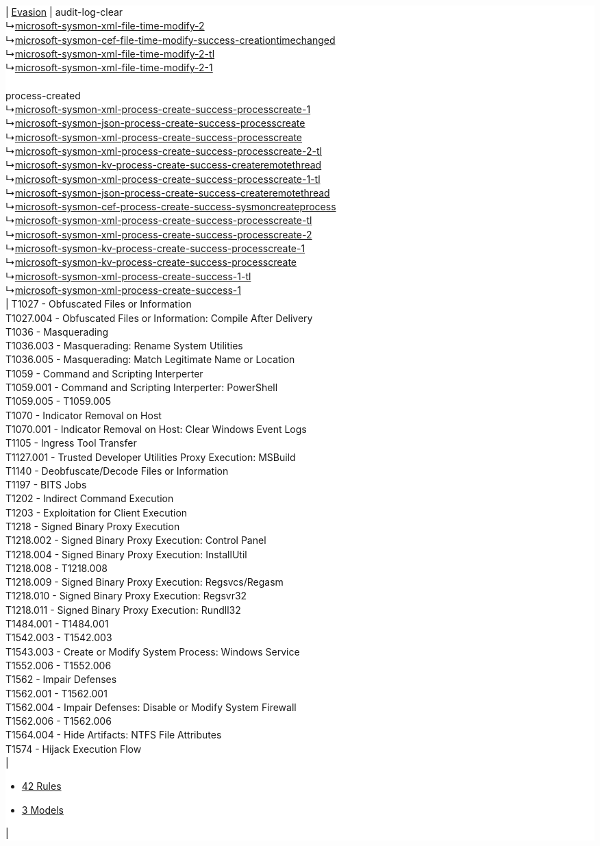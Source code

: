 |    [Evasion](../../../UseCases/uc_evasion.md)    |  audit-log-clear<br> ↳[microsoft-sysmon-xml-file-time-modify-2](Ps/pC_microsoftsysmonxmlfiletimemodify2.md)<br> ↳[microsoft-sysmon-cef-file-time-modify-success-creationtimechanged](Ps/pC_microsoftsysmonceffiletimemodifysuccesscreationtimechanged.md)<br> ↳[microsoft-sysmon-xml-file-time-modify-2-tl](Ps/pC_microsoftsysmonxmlfiletimemodify2tl.md)<br> ↳[microsoft-sysmon-xml-file-time-modify-2-1](Ps/pC_microsoftsysmonxmlfiletimemodify21.md)<br><br> process-created<br> ↳[microsoft-sysmon-xml-process-create-success-processcreate-1](Ps/pC_microsoftsysmonxmlprocesscreatesuccessprocesscreate1.md)<br> ↳[microsoft-sysmon-json-process-create-success-processcreate](Ps/pC_microsoftsysmonjsonprocesscreatesuccessprocesscreate.md)<br> ↳[microsoft-sysmon-xml-process-create-success-processcreate](Ps/pC_microsoftsysmonxmlprocesscreatesuccessprocesscreate.md)<br> ↳[microsoft-sysmon-xml-process-create-success-processcreate-2-tl](Ps/pC_microsoftsysmonxmlprocesscreatesuccessprocesscreate2tl.md)<br> ↳[microsoft-sysmon-kv-process-create-success-createremotethread](Ps/pC_microsoftsysmonkvprocesscreatesuccesscreateremotethread.md)<br> ↳[microsoft-sysmon-xml-process-create-success-processcreate-1-tl](Ps/pC_microsoftsysmonxmlprocesscreatesuccessprocesscreate1tl.md)<br> ↳[microsoft-sysmon-json-process-create-success-createremotethread](Ps/pC_microsoftsysmonjsonprocesscreatesuccesscreateremotethread.md)<br> ↳[microsoft-sysmon-cef-process-create-success-sysmoncreateprocess](Ps/pC_microsoftsysmoncefprocesscreatesuccesssysmoncreateprocess.md)<br> ↳[microsoft-sysmon-xml-process-create-success-processcreate-tl](Ps/pC_microsoftsysmonxmlprocesscreatesuccessprocesscreatetl.md)<br> ↳[microsoft-sysmon-xml-process-create-success-processcreate-2](Ps/pC_microsoftsysmonxmlprocesscreatesuccessprocesscreate2.md)<br> ↳[microsoft-sysmon-kv-process-create-success-processcreate-1](Ps/pC_microsoftsysmonkvprocesscreatesuccessprocesscreate1.md)<br> ↳[microsoft-sysmon-kv-process-create-success-processcreate](Ps/pC_microsoftsysmonkvprocesscreatesuccessprocesscreate.md)<br> ↳[microsoft-sysmon-xml-process-create-success-1-tl](Ps/pC_microsoftsysmonxmlprocesscreatesuccess1tl.md)<br> ↳[microsoft-sysmon-xml-process-create-success-1](Ps/pC_microsoftsysmonxmlprocesscreatesuccess1.md)<br>    | T1027 - Obfuscated Files or Information<br>T1027.004 - Obfuscated Files or Information: Compile After Delivery<br>T1036 - Masquerading<br>T1036.003 - Masquerading: Rename System Utilities<br>T1036.005 - Masquerading: Match Legitimate Name or Location<br>T1059 - Command and Scripting Interperter<br>T1059.001 - Command and Scripting Interperter: PowerShell<br>T1059.005 - T1059.005<br>T1070 - Indicator Removal on Host<br>T1070.001 - Indicator Removal on Host: Clear Windows Event Logs<br>T1105 - Ingress Tool Transfer<br>T1127.001 - Trusted Developer Utilities Proxy Execution: MSBuild<br>T1140 - Deobfuscate/Decode Files or Information<br>T1197 - BITS Jobs<br>T1202 - Indirect Command Execution<br>T1203 - Exploitation for Client Execution<br>T1218 - Signed Binary Proxy Execution<br>T1218.002 - Signed Binary Proxy Execution: Control Panel<br>T1218.004 - Signed Binary Proxy Execution: InstallUtil<br>T1218.008 - T1218.008<br>T1218.009 - Signed Binary Proxy Execution: Regsvcs/Regasm<br>T1218.010 - Signed Binary Proxy Execution: Regsvr32<br>T1218.011 - Signed Binary Proxy Execution: Rundll32<br>T1484.001 - T1484.001<br>T1542.003 - T1542.003<br>T1543.003 - Create or Modify System Process: Windows Service<br>T1552.006 - T1552.006<br>T1562 - Impair Defenses<br>T1562.001 - T1562.001<br>T1562.004 - Impair Defenses: Disable or Modify System Firewall<br>T1562.006 - T1562.006<br>T1564.004 - Hide Artifacts: NTFS File Attributes<br>T1574 - Hijack Execution Flow<br>    | [<ul><li>42 Rules</li></ul><ul><li>3 Models</li></ul>](RM/r_m_microsoft_sysmon_Evasion.md)    |